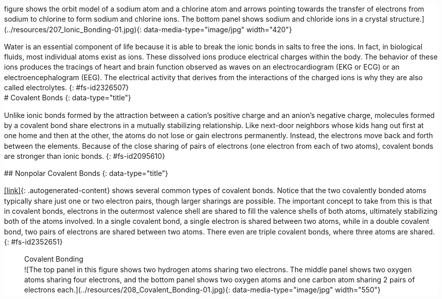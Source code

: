 figure shows the orbit model of a sodium atom and a chlorine atom and
arrows pointing towards the transfer of electrons from sodium to
chlorine to form sodium and chlorine ions. The bottom panel shows sodium
and chloride ions in a crystal
structure.](../resources/207_Ionic_Bonding-01.jpg){:
data-media-type="image/jpg" width="420"} </span>
</figure>
Water is an essential component of life because it is able to break the
ionic bonds in salts to free the ions. In fact, in biological fluids,
most individual atoms exist as ions. These dissolved ions produce
electrical charges within the body. The behavior of these ions produces
the tracings of heart and brain function observed as waves on an
electrocardiogram (EKG or ECG) or an electroencephalogram (EEG). The
electrical activity that derives from the interactions of the charged
ions is why they are also called electrolytes.
{: #fs-id2326507}

</section>
<section data-depth="1" id="fs-id1616095" markdown="1">
# Covalent Bonds
{: data-type="title"}

Unlike ionic bonds formed by the attraction between a cation’s positive
charge and an anion’s negative charge, molecules formed by a <span
data-type="term">covalent bond</span> share electrons in a mutually
stabilizing relationship. Like next-door neighbors whose kids hang out
first at one home and then at the other, the atoms do not lose or gain
electrons permanently. Instead, the electrons move back and forth
between the elements. Because of the close sharing of pairs of electrons
(one electron from each of two atoms), covalent bonds are stronger than
ionic bonds.
{: #fs-id2095610}

<section data-depth="2" id="fs-id2002703" markdown="1">
## Nonpolar Covalent Bonds
{: data-type="title"}

[\[link\]](#fig-ch02_02_02){: .autogenerated-content} shows several
common types of covalent bonds. Notice that the two covalently bonded
atoms typically share just one or two electron pairs, though larger
sharings are possible. The important concept to take from this is that
in covalent bonds, electrons in the outermost valence shell are shared
to fill the valence shells of both atoms, ultimately stabilizing both of
the atoms involved. In a single covalent bond, a single electron is
shared between two atoms, while in a double covalent bond, two pairs of
electrons are shared between two atoms. There even are triple covalent
bonds, where three atoms are shared.
{: #fs-id2352651}

<figure id="fig-ch02_02_02">
<div data-type="title">
Covalent Bonding
</div>
<span markdown="1" data-type="media" id="fs-id1391723" data-alt="The top panel in
this figure shows two hydrogen atoms sharing two electrons. The middle
panel shows two oxygen atoms sharing four electrons, and the bottom
panel shows two oxygen atoms and one carbon atom sharing 2 pairs of
electrons each."> ![The top panel in this figure shows two hydrogen
atoms sharing two electrons. The middle panel shows two oxygen atoms
sharing four electrons, and the bottom panel shows two oxygen atoms and
one carbon atom sharing 2 pairs of electrons
each.](../resources/208_Covalent_Bonding-01.jpg){:
data-media-type="image/jpg" width="550"} </span>

[1]: http://openstaxcollege.org/l/electenergy